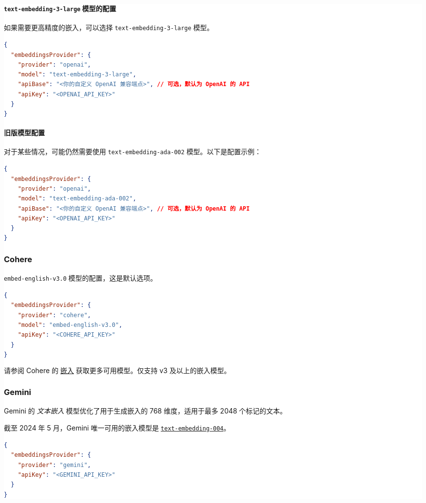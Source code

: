 #### `text-embedding-3-large` 模型的配置

如果需要更高精度的嵌入，可以选择 `text-embedding-3-large` 模型。

```json
{
  "embeddingsProvider": {
    "provider": "openai",
    "model": "text-embedding-3-large",
    "apiBase": "<你的自定义 OpenAI 兼容端点>", // 可选，默认为 OpenAI 的 API
    "apiKey": "<OPENAI_API_KEY>"
  }
}
```

#### 旧版模型配置

对于某些情况，可能仍然需要使用 `text-embedding-ada-002` 模型。以下是配置示例：

```json
{
  "embeddingsProvider": {
    "provider": "openai",
    "model": "text-embedding-ada-002",
    "apiBase": "<你的自定义 OpenAI 兼容端点>", // 可选，默认为 OpenAI 的 API
    "apiKey": "<OPENAI_API_KEY>"
  }
}
```

### Cohere

`embed-english-v3.0` 模型的配置，这是默认选项。

```json
{
  "embeddingsProvider": {
    "provider": "cohere",
    "model": "embed-english-v3.0",
    "apiKey": "<COHERE_API_KEY>"
  }
}
```

请参阅 Cohere 的 [嵌入](https://docs.cohere.com/docs/embed-2) 获取更多可用模型。仅支持 v3 及以上的嵌入模型。

### Gemini

Gemini 的 _文本嵌入_ 模型优化了用于生成嵌入的 768 维度，适用于最多 2048 个标记的文本。

截至 2024 年 5 月，Gemini 唯一可用的嵌入模型是 [`text-embedding-004`](https://ai.google.dev/gemini-api/docs/models/gemini#text-embedding-and-embedding)。

```json
{
  "embeddingsProvider": {
    "provider": "gemini",
    "apiKey": "<GEMINI_API_KEY>"
  }
}
```
